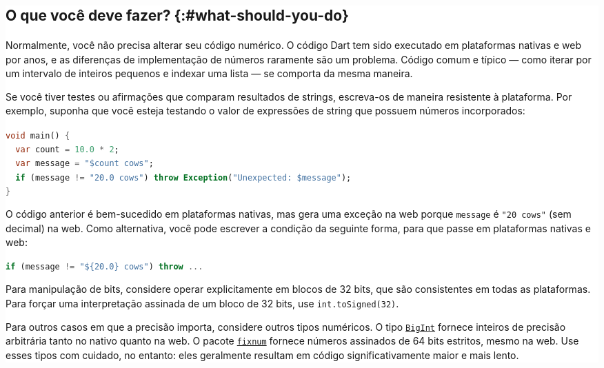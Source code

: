 ## O que você deve fazer? {:#what-should-you-do}

Normalmente, você não precisa alterar seu código numérico.
O código Dart tem sido executado em plataformas nativas e web por anos,
e as diferenças de implementação de números raramente são um problema.
Código comum e típico — como iterar por um intervalo de inteiros pequenos
e indexar uma lista — se comporta da mesma maneira.

Se você tiver testes ou afirmações que comparam resultados de strings,
escreva-os de maneira resistente à plataforma.
Por exemplo, suponha que você esteja testando o valor de expressões de string
que possuem números incorporados:

```dart
void main() {
  var count = 10.0 * 2;
  var message = "$count cows";
  if (message != "20.0 cows") throw Exception("Unexpected: $message");
}
```

O código anterior é bem-sucedido em plataformas nativas, mas gera uma exceção na web
porque `message` é `"20 cows"` (sem decimal) na web.
Como alternativa, você pode escrever a condição da seguinte forma,
para que passe em plataformas nativas e web:

```dart
if (message != "${20.0} cows") throw ...
```

Para manipulação de bits, considere operar explicitamente em blocos de 32 bits,
que são consistentes em todas as plataformas.
Para forçar uma interpretação assinada de um bloco de 32 bits,
use `int.toSigned(32)`.

Para outros casos em que a precisão importa,
considere outros tipos numéricos.
O tipo [`BigInt`][]
fornece inteiros de precisão arbitrária tanto no nativo quanto na web.
O pacote [`fixnum`][]
fornece números assinados de 64 bits estritos, mesmo na web.
Use esses tipos com cuidado, no entanto:
eles geralmente resultam em código significativamente maior e mais lento.

[`BigInt`]: {{site.dart-api}}/dart-core/BigInt-class.html
[`fixnum`]: {{site.pub-pkg}}/fixnum
